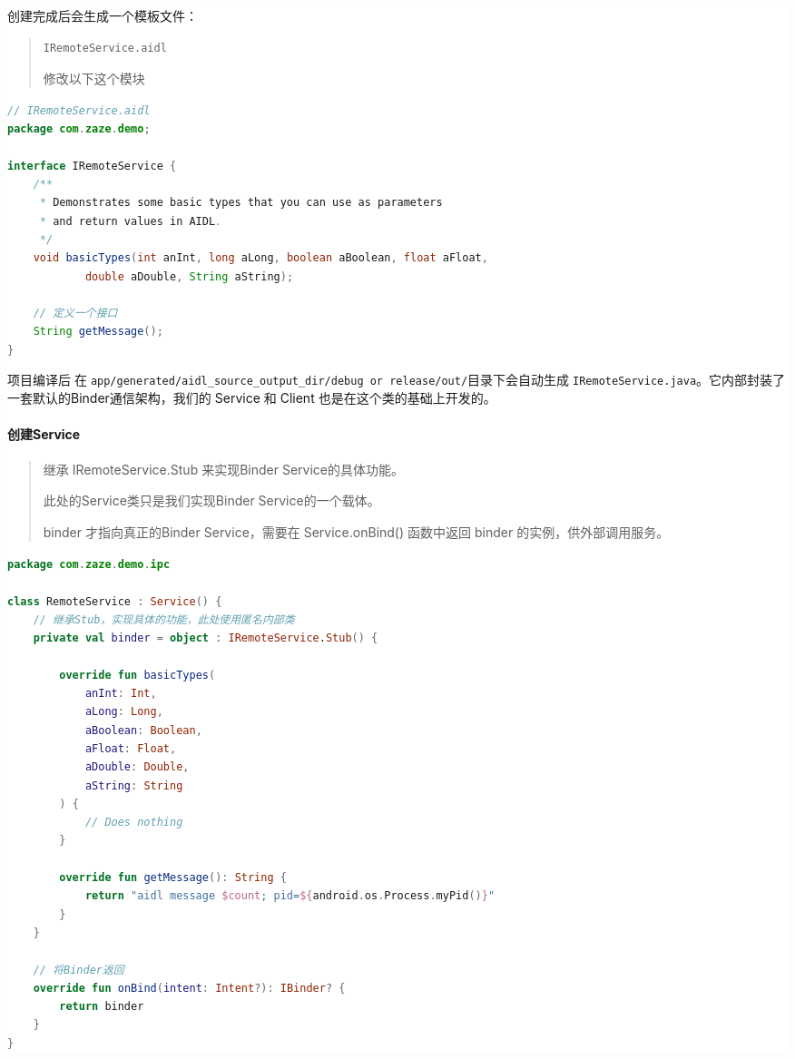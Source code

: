 创建完成后会生成一个模板文件：

> `IRemoteService.aidl `
>
> 修改以下这个模块

```java
// IRemoteService.aidl
package com.zaze.demo;

interface IRemoteService {
    /**
     * Demonstrates some basic types that you can use as parameters
     * and return values in AIDL.
     */
    void basicTypes(int anInt, long aLong, boolean aBoolean, float aFloat,
            double aDouble, String aString);
	
    // 定义一个接口
    String getMessage();
}
```

项目编译后 在 `app/generated/aidl_source_output_dir/debug or release/out/`目录下会自动生成 `IRemoteService.java`。它内部封装了一套默认的Binder通信架构，我们的 Service 和 Client 也是在这个类的基础上开发的。

#### 创建Service

> 继承 IRemoteService.Stub 来实现Binder Service的具体功能。
>
> 此处的Service类只是我们实现Binder Service的一个载体。
>
> binder 才指向真正的Binder Service，需要在 Service.onBind() 函数中返回 binder 的实例，供外部调用服务。

```kotlin
package com.zaze.demo.ipc

class RemoteService : Service() {
	// 继承Stub，实现具体的功能，此处使用匿名内部类
    private val binder = object : IRemoteService.Stub() {

        override fun basicTypes(
            anInt: Int,
            aLong: Long,
            aBoolean: Boolean,
            aFloat: Float,
            aDouble: Double,
            aString: String
        ) {
            // Does nothing
        }

        override fun getMessage(): String {
            return "aidl message $count; pid=${android.os.Process.myPid()}"
        }
    }
	
    // 将Binder返回
    override fun onBind(intent: Intent?): IBinder? {
        return binder
    }
}
```
